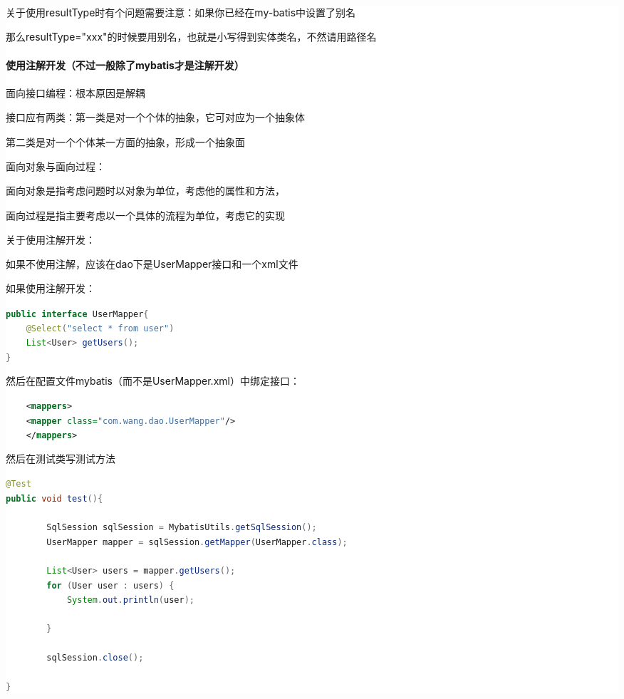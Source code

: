 关于使用resultType时有个问题需要注意：如果你已经在my-batis中设置了别名

<typeAliases>
        <package name="com.wang.pojo"/>
    </typeAliases>

那么resultType="xxx"的时候要用别名，也就是小写得到实体类名，不然请用路径名



#### 使用注解开发（不过一般除了mybatis才是注解开发）

面向接口编程：根本原因是解耦

接口应有两类：第一类是对一个个体的抽象，它可对应为一个抽象体

第二类是对一个个体某一方面的抽象，形成一个抽象面



面向对象与面向过程：

面向对象是指考虑问题时以对象为单位，考虑他的属性和方法，

面向过程是指主要考虑以一个具体的流程为单位，考虑它的实现



关于使用注解开发：

如果不使用注解，应该在dao下是UserMapper接口和一个xml文件

如果使用注解开发：

```java
public interface UserMapper{
    @Select("select * from user")
    List<User> getUsers();
}
```

然后在配置文件mybatis（而不是UserMapper.xml）中绑定接口：

```xml
    <mappers>
    <mapper class="com.wang.dao.UserMapper"/>
    </mappers>
```

然后在测试类写测试方法

```java
@Test
public void test(){

        SqlSession sqlSession = MybatisUtils.getSqlSession();
        UserMapper mapper = sqlSession.getMapper(UserMapper.class);

        List<User> users = mapper.getUsers();
        for (User user : users) {
            System.out.println(user);

        }

        sqlSession.close();
    
}
```
